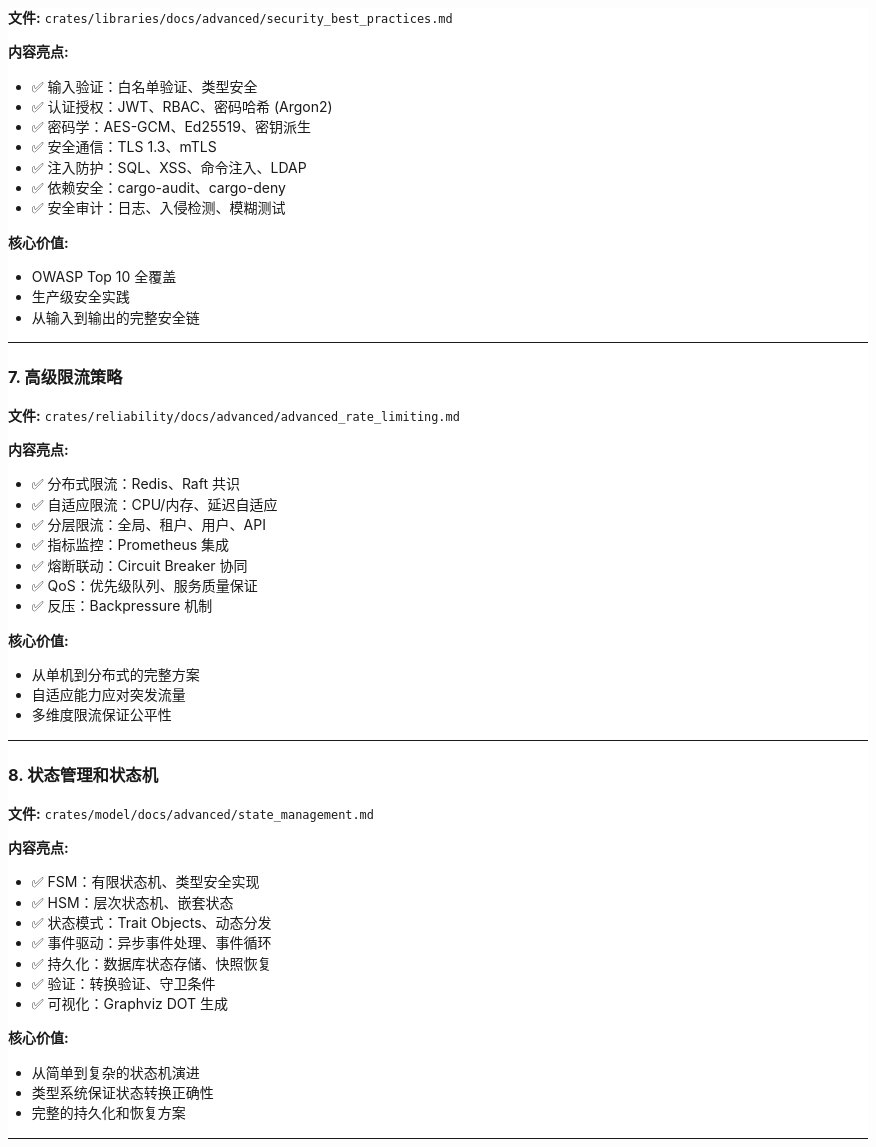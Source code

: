 **文件:** `crates/libraries/docs/advanced/security_best_practices.md`

**内容亮点:**
- ✅ 输入验证：白名单验证、类型安全
- ✅ 认证授权：JWT、RBAC、密码哈希 (Argon2)
- ✅ 密码学：AES-GCM、Ed25519、密钥派生
- ✅ 安全通信：TLS 1.3、mTLS
- ✅ 注入防护：SQL、XSS、命令注入、LDAP
- ✅ 依赖安全：cargo-audit、cargo-deny
- ✅ 安全审计：日志、入侵检测、模糊测试

**核心价值:**
- OWASP Top 10 全覆盖
- 生产级安全实践
- 从输入到输出的完整安全链

---

### 7. 高级限流策略

**文件:** `crates/reliability/docs/advanced/advanced_rate_limiting.md`

**内容亮点:**
- ✅ 分布式限流：Redis、Raft 共识
- ✅ 自适应限流：CPU/内存、延迟自适应
- ✅ 分层限流：全局、租户、用户、API
- ✅ 指标监控：Prometheus 集成
- ✅ 熔断联动：Circuit Breaker 协同
- ✅ QoS：优先级队列、服务质量保证
- ✅ 反压：Backpressure 机制

**核心价值:**
- 从单机到分布式的完整方案
- 自适应能力应对突发流量
- 多维度限流保证公平性

---

### 8. 状态管理和状态机

**文件:** `crates/model/docs/advanced/state_management.md`

**内容亮点:**
- ✅ FSM：有限状态机、类型安全实现
- ✅ HSM：层次状态机、嵌套状态
- ✅ 状态模式：Trait Objects、动态分发
- ✅ 事件驱动：异步事件处理、事件循环
- ✅ 持久化：数据库状态存储、快照恢复
- ✅ 验证：转换验证、守卫条件
- ✅ 可视化：Graphviz DOT 生成

**核心价值:**
- 从简单到复杂的状态机演进
- 类型系统保证状态转换正确性
- 完整的持久化和恢复方案

---